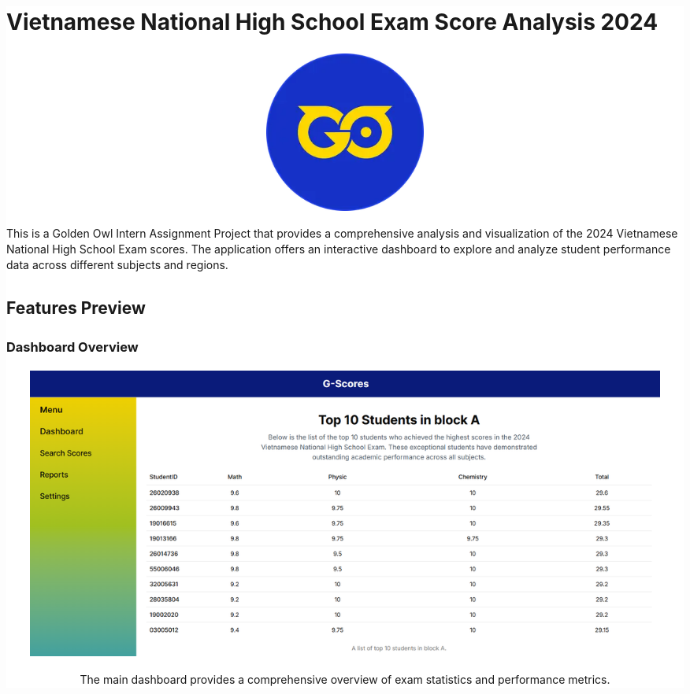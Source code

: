 # Vietnamese National High School Exam Score Analysis 2024

<div align="center">
  <img src="https://raw.githubusercontent.com/truongtuanhuy268/goldenowl-interview-fe/main/public/screen-shot/logo.webp" alt="Golden Owl Logo" width="200"/>
</div>

This is a Golden Owl Intern Assignment Project that provides a comprehensive analysis and visualization of the 2024 Vietnamese National High School Exam scores. The application offers an interactive dashboard to explore and analyze student performance data across different subjects and regions.

## Features Preview

### Dashboard Overview
<div align="center">
  <img src="https://raw.githubusercontent.com/truongtuanhuy268/goldenowl-interview-fe/main/public/screen-shot/dashboard.png" alt="Dashboard View" width="800"/>
  <p>The main dashboard provides a comprehensive overview of exam statistics and performance metrics.</p>
</div>
